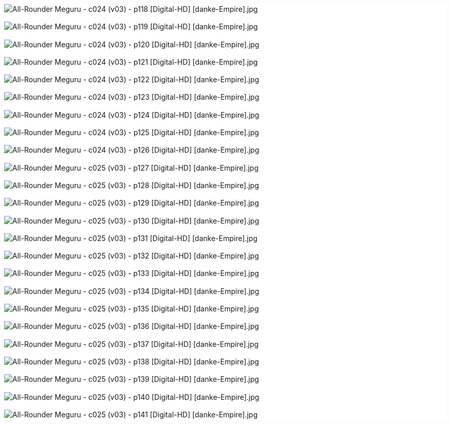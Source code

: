 ![All-Rounder Meguru - c024 (v03) - p118 [Digital-HD] [danke-Empire].jpg](https://wx1.sinaimg.cn/large/6a9fdecaly1ftkkxzbrumj21kl2cwnpd.jpg)

![All-Rounder Meguru - c024 (v03) - p119 [Digital-HD] [danke-Empire].jpg](https://wx1.sinaimg.cn/large/6a9fdecaly1ftkky31dq0j21kl2cwb29.jpg)

![All-Rounder Meguru - c024 (v03) - p120 [Digital-HD] [danke-Empire].jpg](https://wx1.sinaimg.cn/large/6a9fdecaly1ftkky7ylb8j21kl2cwqv5.jpg)

![All-Rounder Meguru - c024 (v03) - p121 [Digital-HD] [danke-Empire].jpg](https://wx1.sinaimg.cn/large/6a9fdecaly1ftkkyd9mmlj21kl2cw1ky.jpg)

![All-Rounder Meguru - c024 (v03) - p122 [Digital-HD] [danke-Empire].jpg](https://wx1.sinaimg.cn/large/6a9fdecaly1ftkkylb4nyj21kl2cwu0x.jpg)

![All-Rounder Meguru - c024 (v03) - p123 [Digital-HD] [danke-Empire].jpg](https://wx1.sinaimg.cn/large/6a9fdecaly1ftkkyq7vbzj21kl2cwkjl.jpg)

![All-Rounder Meguru - c024 (v03) - p124 [Digital-HD] [danke-Empire].jpg](https://wx1.sinaimg.cn/large/6a9fdecaly1ftkkyvqtftj21kl2cwhdt.jpg)

![All-Rounder Meguru - c024 (v03) - p125 [Digital-HD] [danke-Empire].jpg](https://wx1.sinaimg.cn/large/6a9fdecaly1ftkkyzzncbj21kl2cwkjl.jpg)

![All-Rounder Meguru - c024 (v03) - p126 [Digital-HD] [danke-Empire].jpg](https://wx1.sinaimg.cn/large/6a9fdecaly1ftkkz3m1kkj21kl2cwb29.jpg)

![All-Rounder Meguru - c025 (v03) - p127 [Digital-HD] [danke-Empire].jpg](https://wx1.sinaimg.cn/large/6a9fdecaly1ftkkz7z8gtj21kl2cwkjl.jpg)

![All-Rounder Meguru - c025 (v03) - p128 [Digital-HD] [danke-Empire].jpg](https://wx1.sinaimg.cn/large/6a9fdecaly1ftkkzbwctzj21kl2cwkjl.jpg)

![All-Rounder Meguru - c025 (v03) - p129 [Digital-HD] [danke-Empire].jpg](https://wx1.sinaimg.cn/large/6a9fdecaly1ftkkzg2xu8j21kl2cwhdt.jpg)

![All-Rounder Meguru - c025 (v03) - p130 [Digital-HD] [danke-Empire].jpg](https://wx1.sinaimg.cn/large/6a9fdecaly1ftkkzlih2mj21kl2cwe81.jpg)

![All-Rounder Meguru - c025 (v03) - p131 [Digital-HD] [danke-Empire].jpg](https://wx1.sinaimg.cn/large/6a9fdecaly1ftkkzqb01gj21kl2cwe81.jpg)

![All-Rounder Meguru - c025 (v03) - p132 [Digital-HD] [danke-Empire].jpg](https://wx1.sinaimg.cn/large/6a9fdecaly1ftkkzvhvdrj21kl2cwe81.jpg)

![All-Rounder Meguru - c025 (v03) - p133 [Digital-HD] [danke-Empire].jpg](https://wx1.sinaimg.cn/large/6a9fdecaly1ftkl03r4z7j21kl2cwb29.jpg)

![All-Rounder Meguru - c025 (v03) - p134 [Digital-HD] [danke-Empire].jpg](https://wx1.sinaimg.cn/large/6a9fdecaly1ftkl07th2gj21kl2cw7wh.jpg)

![All-Rounder Meguru - c025 (v03) - p135 [Digital-HD] [danke-Empire].jpg](https://wx1.sinaimg.cn/large/6a9fdecaly1ftkl0boi6jj21kl2cw1kx.jpg)

![All-Rounder Meguru - c025 (v03) - p136 [Digital-HD] [danke-Empire].jpg](https://wx1.sinaimg.cn/large/6a9fdecaly1ftkl0fevetj21kl2cw7wh.jpg)

![All-Rounder Meguru - c025 (v03) - p137 [Digital-HD] [danke-Empire].jpg](https://wx1.sinaimg.cn/large/6a9fdecaly1ftkl0jnfiij21kl2cwhdt.jpg)

![All-Rounder Meguru - c025 (v03) - p138 [Digital-HD] [danke-Empire].jpg](https://wx1.sinaimg.cn/large/6a9fdecaly1ftkl0ozw60j21kl2cw7wh.jpg)

![All-Rounder Meguru - c025 (v03) - p139 [Digital-HD] [danke-Empire].jpg](https://wx1.sinaimg.cn/large/6a9fdecaly1ftkl0udhxnj21kl2cwb29.jpg)

![All-Rounder Meguru - c025 (v03) - p140 [Digital-HD] [danke-Empire].jpg](https://wx1.sinaimg.cn/large/6a9fdecaly1ftkl11sfsdj21kl2cwb29.jpg)

![All-Rounder Meguru - c025 (v03) - p141 [Digital-HD] [danke-Empire].jpg](https://wx1.sinaimg.cn/large/6a9fdecaly1ftkl18so7dj21kl2cwhdt.jpg)
